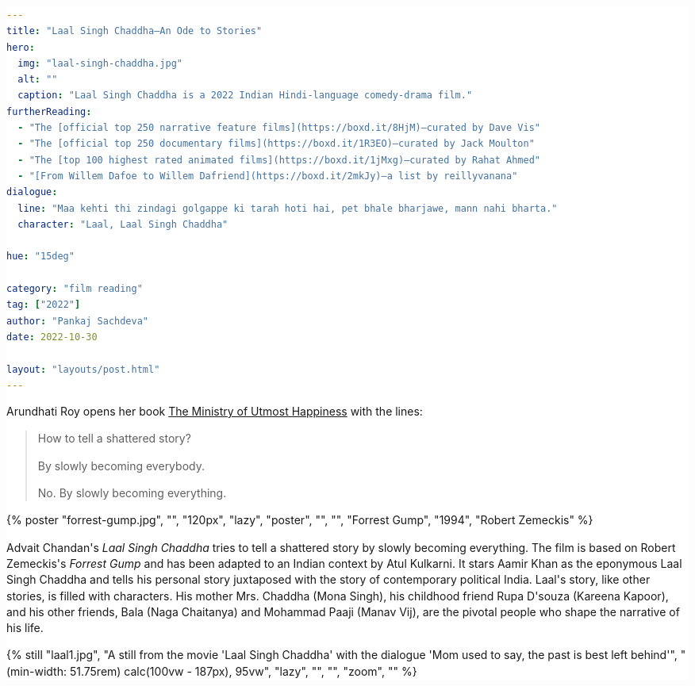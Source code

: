 ```yaml
---
title: "Laal Singh Chaddha—An Ode to Stories"
hero:
  img: "laal-singh-chaddha.jpg"
  alt: ""
  caption: "Laal Singh Chaddha is a 2022 Indian Hindi-language comedy-drama film."
furtherReading:
  - "The [official top 250 narrative feature films](https://boxd.it/8HjM)—curated by Dave Vis"
  - "The [official top 250 documentary films](https://boxd.it/1R3EO)—curated by Jack Moulton"
  - "The [top 100 highest rated animated films](https://boxd.it/1jMxg)—curated by Rahat Ahmed"
  - "[From Willem Dafoe to Willem Dafriend](https://boxd.it/2mkJy)—a list by reillyvanana"
dialogue:
  line: "Maa kehti thi zindagi golgappe ki tarah hoti hai, pet bhale bharjawe, mann nahi bharta."
  character: "Laal, Laal Singh Chaddha"

hue: "15deg"

category: "film reading"
tag: ["2022"]
author: "Pankaj Sachdeva"
date: 2022-10-30

layout: "layouts/post.html"
---
```


Arundhati Roy opens her book [The Ministry of Utmost Happiness](https://www.goodreads.com/book/show/32388712-the-ministry-of-utmost-happiness) with the lines:

> How to tell a shattered story?
>
> By slowly becoming everybody.
>
> No. By slowly becoming everything.

{% poster "forrest-gump.jpg", "", "120px", "lazy", "poster", "", "", "Forrest Gump", "1994", "Robert Zemeckis" %}

Advait Chandan's _Laal Singh Chaddha_ tries to tell a shattered story by slowly becoming everything. The film is based on Robert Zemeckis's _Forrest Gump_ and has been adapted to an Indian context by Atul Kulkarni. It stars Aamir Khan as the eponymous Laal Singh Chaddha and tells his personal story juxtaposed with the story of contemporary political India. Laal's story, like other stories, is filled with characters. His mother Mrs. Chaddha (Mona Singh), his childhood friend Rupa D'souza (Kareena Kapoor), and his other friends, Bala (Naga Chaitanya) and Mohammad Paaji (Manav Vij), are the pivotal people who shape the narrative of his life.

{% still "laal1.jpg", "A still from the movie 'Laal Singh Chaddha' with the dialogue 'Mom used to say, the past is best left behind'", "(min-width: 51.75rem) calc(100vw - 187px), 95vw", "lazy", "", "", "zoom", "" %}
